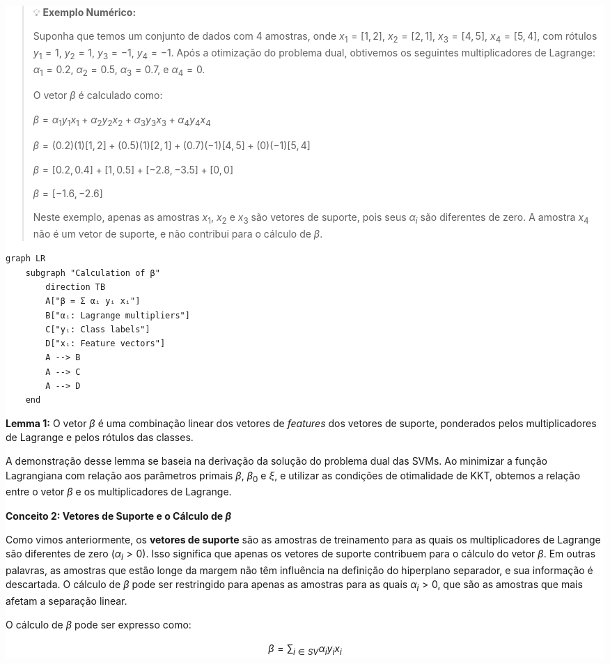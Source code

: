 > 💡 **Exemplo Numérico:**
>
> Suponha que temos um conjunto de dados com 4 amostras, onde $x_1 = [1, 2]$, $x_2 = [2, 1]$, $x_3 = [4, 5]$, $x_4 = [5, 4]$, com rótulos $y_1 = 1$, $y_2 = 1$, $y_3 = -1$, $y_4 = -1$. Após a otimização do problema dual, obtivemos os seguintes multiplicadores de Lagrange: $\alpha_1 = 0.2$, $\alpha_2 = 0.5$, $\alpha_3 = 0.7$, e $\alpha_4 = 0$.
>
> O vetor $\beta$ é calculado como:
>
> $\beta = \alpha_1 y_1 x_1 + \alpha_2 y_2 x_2 + \alpha_3 y_3 x_3 + \alpha_4 y_4 x_4$
>
> $\beta = (0.2)(1)[1, 2] + (0.5)(1)[2, 1] + (0.7)(-1)[4, 5] + (0)(-1)[5, 4]$
>
> $\beta = [0.2, 0.4] + [1, 0.5] + [-2.8, -3.5] + [0, 0]$
>
> $\beta = [-1.6, -2.6]$
>
> Neste exemplo, apenas as amostras $x_1$, $x_2$ e $x_3$ são vetores de suporte, pois seus $\alpha_i$ são diferentes de zero. A amostra $x_4$ não é um vetor de suporte, e não contribui para o cálculo de $\beta$.

```mermaid
graph LR
    subgraph "Calculation of β"
        direction TB
        A["β = Σ αᵢ yᵢ xᵢ"]
        B["αᵢ: Lagrange multipliers"]
        C["yᵢ: Class labels"]
        D["xᵢ: Feature vectors"]
        A --> B
        A --> C
        A --> D
    end
```

**Lemma 1:** O vetor $\beta$ é uma combinação linear dos vetores de *features* dos vetores de suporte, ponderados pelos multiplicadores de Lagrange e pelos rótulos das classes.

A demonstração desse lemma se baseia na derivação da solução do problema dual das SVMs. Ao minimizar a função Lagrangiana com relação aos parâmetros primais $\beta$, $\beta_0$ e $\xi$, e utilizar as condições de otimalidade de KKT, obtemos a relação entre o vetor $\beta$ e os multiplicadores de Lagrange.

**Conceito 2: Vetores de Suporte e o Cálculo de $\beta$**

Como vimos anteriormente, os **vetores de suporte** são as amostras de treinamento para as quais os multiplicadores de Lagrange são diferentes de zero $(\alpha_i > 0)$. Isso significa que apenas os vetores de suporte contribuem para o cálculo do vetor $\beta$. Em outras palavras, as amostras que estão longe da margem não têm influência na definição do hiperplano separador, e sua informação é descartada. O cálculo de $\beta$ pode ser restringido para apenas as amostras para as quais $\alpha_i > 0$, que são as amostras que mais afetam a separação linear.

O cálculo de $\beta$ pode ser expresso como:

$$ \beta = \sum_{i \in SV} \alpha_i y_i x_i $$


[^12.1]: "In this chapter we describe generalizations of linear decision boundaries for classification. Optimal separating hyperplanes are introduced in Chapter 4 for the case when two classes are linearly separable. Here we cover extensions to the nonseparable case, where the classes overlap. These techniques are then generalized to what is known as the support vector machine, which produces nonlinear boundaries by constructing a linear boundary in a large, transformed version of the feature space." *(Trecho de  "Support Vector Machines and Flexible Discriminants")*
[^12.2]: "In Chapter 4 we discussed a technique for constructing an optimal separating hyperplane between two perfectly separated classes. We review this and generalize to the nonseparable case, where the classes may not be separable by a linear boundary." *(Trecho de  "Support Vector Machines and Flexible Discriminants")*